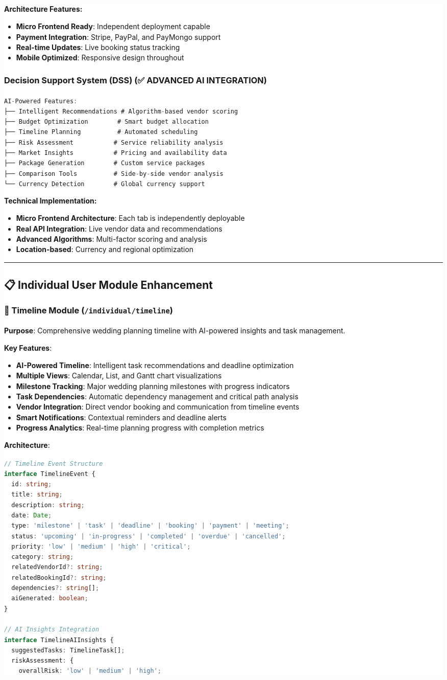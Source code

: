 **Architecture Features:**
- **Micro Frontend Ready**: Independent deployment capable
- **Payment Integration**: Stripe, PayPal, and PayMongo support
- **Real-time Updates**: Live booking status tracking
- **Mobile Optimized**: Responsive design throughout

### **Decision Support System (DSS) (✅ ADVANCED AI INTEGRATION)**
```typescript
AI-Powered Features:
├── Intelligent Recommendations # Algorithm-based vendor scoring
├── Budget Optimization        # Smart budget allocation
├── Timeline Planning          # Automated scheduling
├── Risk Assessment           # Service reliability analysis
├── Market Insights           # Pricing and availability data
├── Package Generation        # Custom service packages
├── Comparison Tools          # Side-by-side vendor analysis
└── Currency Detection        # Global currency support
```

**Technical Implementation:**
- **Micro Frontend Architecture**: Each tab is independently deployable
- **Real API Integration**: Live vendor data and recommendations
- **Advanced Algorithms**: Multi-factor scoring and analysis
- **Location-based**: Currency and regional optimization

---

## 📋 Individual User Module Enhancement

### 🎯 Timeline Module (`/individual/timeline`)
**Purpose**: Comprehensive wedding planning timeline with AI-powered insights and task management.

**Key Features**:
- **AI-Powered Timeline**: Intelligent task recommendations and deadline optimization
- **Multiple Views**: Calendar, List, and Gantt chart visualizations
- **Milestone Tracking**: Major wedding planning milestones with progress indicators
- **Task Dependencies**: Automatic dependency management and critical path analysis
- **Vendor Integration**: Direct vendor booking and communication from timeline events
- **Smart Notifications**: Contextual reminders and deadline alerts
- **Progress Analytics**: Real-time planning progress with completion metrics

**Architecture**:
```typescript
// Timeline Event Structure
interface TimelineEvent {
  id: string;
  title: string;
  description: string;
  date: Date;
  type: 'milestone' | 'task' | 'deadline' | 'booking' | 'payment' | 'meeting';
  status: 'upcoming' | 'in-progress' | 'completed' | 'overdue' | 'cancelled';
  priority: 'low' | 'medium' | 'high' | 'critical';
  category: string;
  relatedVendorId?: string;
  relatedBookingId?: string;
  dependencies?: string[];
  aiGenerated: boolean;
}

// AI Insights Integration
interface TimelineAIInsights {
  suggestedTasks: TimelineTask[];
  riskAssessment: {
    overallRisk: 'low' | 'medium' | 'high';
```